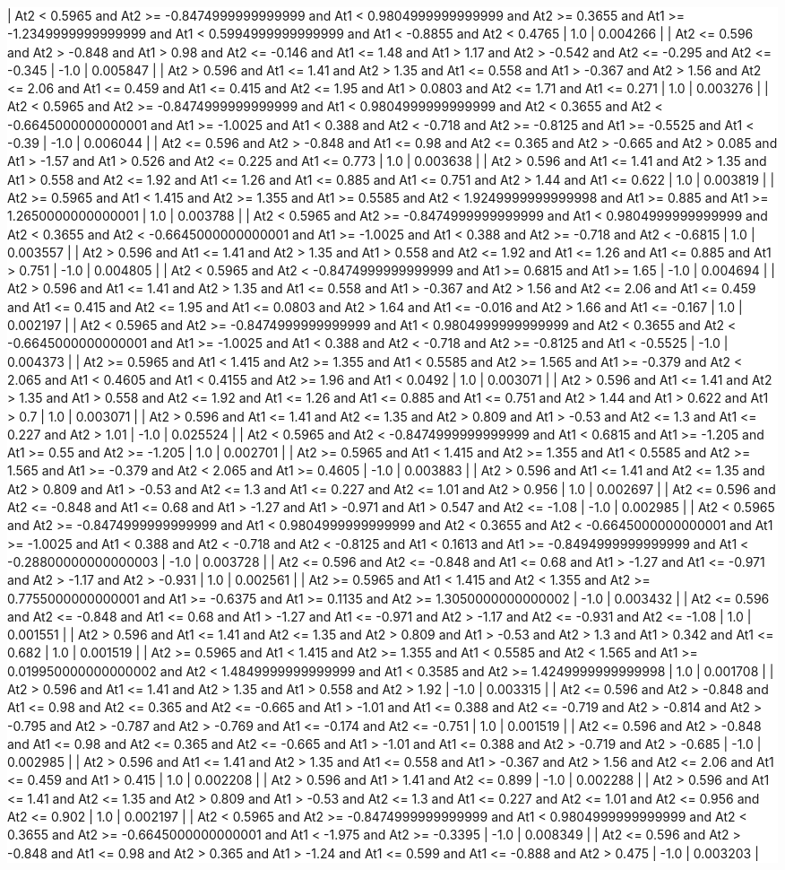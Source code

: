 | At2 < 0.5965 and At2 >= -0.8474999999999999 and At1 < 0.9804999999999999 and At2 >= 0.3655 and At1 >= -1.2349999999999999 and At1 < 0.5994999999999999 and At1 < -0.8855 and At2 < 0.4765 | 1.0 | 0.004266 |
| At2 <= 0.596 and At2 > -0.848 and At1 > 0.98 and At2 <= -0.146 and At1 <= 1.48 and At1 > 1.17 and At2 > -0.542 and At2 <= -0.295 and At2 <= -0.345 | -1.0 | 0.005847 |
| At2 > 0.596 and At1 <= 1.41 and At2 > 1.35 and At1 <= 0.558 and At1 > -0.367 and At2 > 1.56 and At2 <= 2.06 and At1 <= 0.459 and At1 <= 0.415 and At2 <= 1.95 and At1 > 0.0803 and At2 <= 1.71 and At1 <= 0.271 | 1.0 | 0.003276 |
| At2 < 0.5965 and At2 >= -0.8474999999999999 and At1 < 0.9804999999999999 and At2 < 0.3655 and At2 < -0.6645000000000001 and At1 >= -1.0025 and At1 < 0.388 and At2 < -0.718 and At2 >= -0.8125 and At1 >= -0.5525 and At1 < -0.39 | -1.0 | 0.006044 |
| At2 <= 0.596 and At2 > -0.848 and At1 <= 0.98 and At2 <= 0.365 and At2 > -0.665 and At2 > 0.085 and At1 > -1.57 and At1 > 0.526 and At2 <= 0.225 and At1 <= 0.773 | 1.0 | 0.003638 |
| At2 > 0.596 and At1 <= 1.41 and At2 > 1.35 and At1 > 0.558 and At2 <= 1.92 and At1 <= 1.26 and At1 <= 0.885 and At1 <= 0.751 and At2 > 1.44 and At1 <= 0.622 | 1.0 | 0.003819 |
| At2 >= 0.5965 and At1 < 1.415 and At2 >= 1.355 and At1 >= 0.5585 and At2 < 1.9249999999999998 and At1 >= 0.885 and At1 >= 1.2650000000000001 | 1.0 | 0.003788 |
| At2 < 0.5965 and At2 >= -0.8474999999999999 and At1 < 0.9804999999999999 and At2 < 0.3655 and At2 < -0.6645000000000001 and At1 >= -1.0025 and At1 < 0.388 and At2 >= -0.718 and At2 < -0.6815 | 1.0 | 0.003557 |
| At2 > 0.596 and At1 <= 1.41 and At2 > 1.35 and At1 > 0.558 and At2 <= 1.92 and At1 <= 1.26 and At1 <= 0.885 and At1 > 0.751 | -1.0 | 0.004805 |
| At2 < 0.5965 and At2 < -0.8474999999999999 and At1 >= 0.6815 and At1 >= 1.65 | -1.0 | 0.004694 |
| At2 > 0.596 and At1 <= 1.41 and At2 > 1.35 and At1 <= 0.558 and At1 > -0.367 and At2 > 1.56 and At2 <= 2.06 and At1 <= 0.459 and At1 <= 0.415 and At2 <= 1.95 and At1 <= 0.0803 and At2 > 1.64 and At1 <= -0.016 and At2 > 1.66 and At1 <= -0.167 | 1.0 | 0.002197 |
| At2 < 0.5965 and At2 >= -0.8474999999999999 and At1 < 0.9804999999999999 and At2 < 0.3655 and At2 < -0.6645000000000001 and At1 >= -1.0025 and At1 < 0.388 and At2 < -0.718 and At2 >= -0.8125 and At1 < -0.5525 | -1.0 | 0.004373 |
| At2 >= 0.5965 and At1 < 1.415 and At2 >= 1.355 and At1 < 0.5585 and At2 >= 1.565 and At1 >= -0.379 and At2 < 2.065 and At1 < 0.4605 and At1 < 0.4155 and At2 >= 1.96 and At1 < 0.0492 | 1.0 | 0.003071 |
| At2 > 0.596 and At1 <= 1.41 and At2 > 1.35 and At1 > 0.558 and At2 <= 1.92 and At1 <= 1.26 and At1 <= 0.885 and At1 <= 0.751 and At2 > 1.44 and At1 > 0.622 and At1 > 0.7 | 1.0 | 0.003071 |
| At2 > 0.596 and At1 <= 1.41 and At2 <= 1.35 and At2 > 0.809 and At1 > -0.53 and At2 <= 1.3 and At1 <= 0.227 and At2 > 1.01 | -1.0 | 0.025524 |
| At2 < 0.5965 and At2 < -0.8474999999999999 and At1 < 0.6815 and At1 >= -1.205 and At1 >= 0.55 and At2 >= -1.205 | 1.0 | 0.002701 |
| At2 >= 0.5965 and At1 < 1.415 and At2 >= 1.355 and At1 < 0.5585 and At2 >= 1.565 and At1 >= -0.379 and At2 < 2.065 and At1 >= 0.4605 | -1.0 | 0.003883 |
| At2 > 0.596 and At1 <= 1.41 and At2 <= 1.35 and At2 > 0.809 and At1 > -0.53 and At2 <= 1.3 and At1 <= 0.227 and At2 <= 1.01 and At2 > 0.956 | 1.0 | 0.002697 |
| At2 <= 0.596 and At2 <= -0.848 and At1 <= 0.68 and At1 > -1.27 and At1 > -0.971 and At1 > 0.547 and At2 <= -1.08 | -1.0 | 0.002985 |
| At2 < 0.5965 and At2 >= -0.8474999999999999 and At1 < 0.9804999999999999 and At2 < 0.3655 and At2 < -0.6645000000000001 and At1 >= -1.0025 and At1 < 0.388 and At2 < -0.718 and At2 < -0.8125 and At1 < 0.1613 and At1 >= -0.8494999999999999 and At1 < -0.28800000000000003 | -1.0 | 0.003728 |
| At2 <= 0.596 and At2 <= -0.848 and At1 <= 0.68 and At1 > -1.27 and At1 <= -0.971 and At2 > -1.17 and At2 > -0.931 | 1.0 | 0.002561 |
| At2 >= 0.5965 and At1 < 1.415 and At2 < 1.355 and At2 >= 0.7755000000000001 and At1 >= -0.6375 and At1 >= 0.1135 and At2 >= 1.3050000000000002 | -1.0 | 0.003432 |
| At2 <= 0.596 and At2 <= -0.848 and At1 <= 0.68 and At1 > -1.27 and At1 <= -0.971 and At2 > -1.17 and At2 <= -0.931 and At2 <= -1.08 | 1.0 | 0.001551 |
| At2 > 0.596 and At1 <= 1.41 and At2 <= 1.35 and At2 > 0.809 and At1 > -0.53 and At2 > 1.3 and At1 > 0.342 and At1 <= 0.682 | 1.0 | 0.001519 |
| At2 >= 0.5965 and At1 < 1.415 and At2 >= 1.355 and At1 < 0.5585 and At2 < 1.565 and At1 >= 0.019950000000000002 and At2 < 1.4849999999999999 and At1 < 0.3585 and At2 >= 1.4249999999999998 | 1.0 | 0.001708 |
| At2 > 0.596 and At1 <= 1.41 and At2 > 1.35 and At1 > 0.558 and At2 > 1.92 | -1.0 | 0.003315 |
| At2 <= 0.596 and At2 > -0.848 and At1 <= 0.98 and At2 <= 0.365 and At2 <= -0.665 and At1 > -1.01 and At1 <= 0.388 and At2 <= -0.719 and At2 > -0.814 and At2 > -0.795 and At2 > -0.787 and At2 > -0.769 and At1 <= -0.174 and At2 <= -0.751 | 1.0 | 0.001519 |
| At2 <= 0.596 and At2 > -0.848 and At1 <= 0.98 and At2 <= 0.365 and At2 <= -0.665 and At1 > -1.01 and At1 <= 0.388 and At2 > -0.719 and At2 > -0.685 | -1.0 | 0.002985 |
| At2 > 0.596 and At1 <= 1.41 and At2 > 1.35 and At1 <= 0.558 and At1 > -0.367 and At2 > 1.56 and At2 <= 2.06 and At1 <= 0.459 and At1 > 0.415 | 1.0 | 0.002208 |
| At2 > 0.596 and At1 > 1.41 and At2 <= 0.899 | -1.0 | 0.002288 |
| At2 > 0.596 and At1 <= 1.41 and At2 <= 1.35 and At2 > 0.809 and At1 > -0.53 and At2 <= 1.3 and At1 <= 0.227 and At2 <= 1.01 and At2 <= 0.956 and At2 <= 0.902 | 1.0 | 0.002197 |
| At2 < 0.5965 and At2 >= -0.8474999999999999 and At1 < 0.9804999999999999 and At2 < 0.3655 and At2 >= -0.6645000000000001 and At1 < -1.975 and At2 >= -0.3395 | -1.0 | 0.008349 |
| At2 <= 0.596 and At2 > -0.848 and At1 <= 0.98 and At2 > 0.365 and At1 > -1.24 and At1 <= 0.599 and At1 <= -0.888 and At2 > 0.475 | -1.0 | 0.003203 |